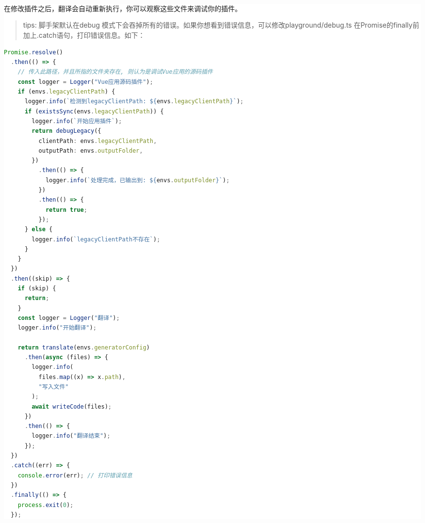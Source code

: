 在修改插件之后，翻译会自动重新执行，你可以观察这些文件来调试你的插件。

> tips:
脚手架默认在debug 模式下会吞掉所有的错误。如果你想看到错误信息，可以修改playground/debug.ts 在Promise的finally前加上.catch语句，打印错误信息。如下：  
```ts
Promise.resolve()
  .then(() => {
    // 传入此路径，并且所指的文件夹存在, 则认为是调试Vue应用的源码插件
    const logger = Logger("Vue应用源码插件");
    if (envs.legacyClientPath) {
      logger.info(`检测到legacyClientPath: ${envs.legacyClientPath}`);
      if (existsSync(envs.legacyClientPath)) {
        logger.info(`开始应用插件`);
        return debugLegacy({
          clientPath: envs.legacyClientPath,
          outputPath: envs.outputFolder,
        })
          .then(() => {
            logger.info(`处理完成，已输出到: ${envs.outputFolder}`);
          })
          .then(() => {
            return true;
          });
      } else {
        logger.info(`legacyClientPath不存在`);
      }
    }
  })
  .then((skip) => {
    if (skip) {
      return;
    }
    const logger = Logger("翻译");
    logger.info("开始翻译");

    return translate(envs.generatorConfig)
      .then(async (files) => {
        logger.info(
          files.map((x) => x.path),
          "写入文件"
        );
        await writeCode(files);
      })
      .then(() => {
        logger.info("翻译结束");
      });
  })
  .catch((err) => {
    console.error(err); // 打印错误信息
  })
  .finally(() => {
    process.exit(0);
  });
```
